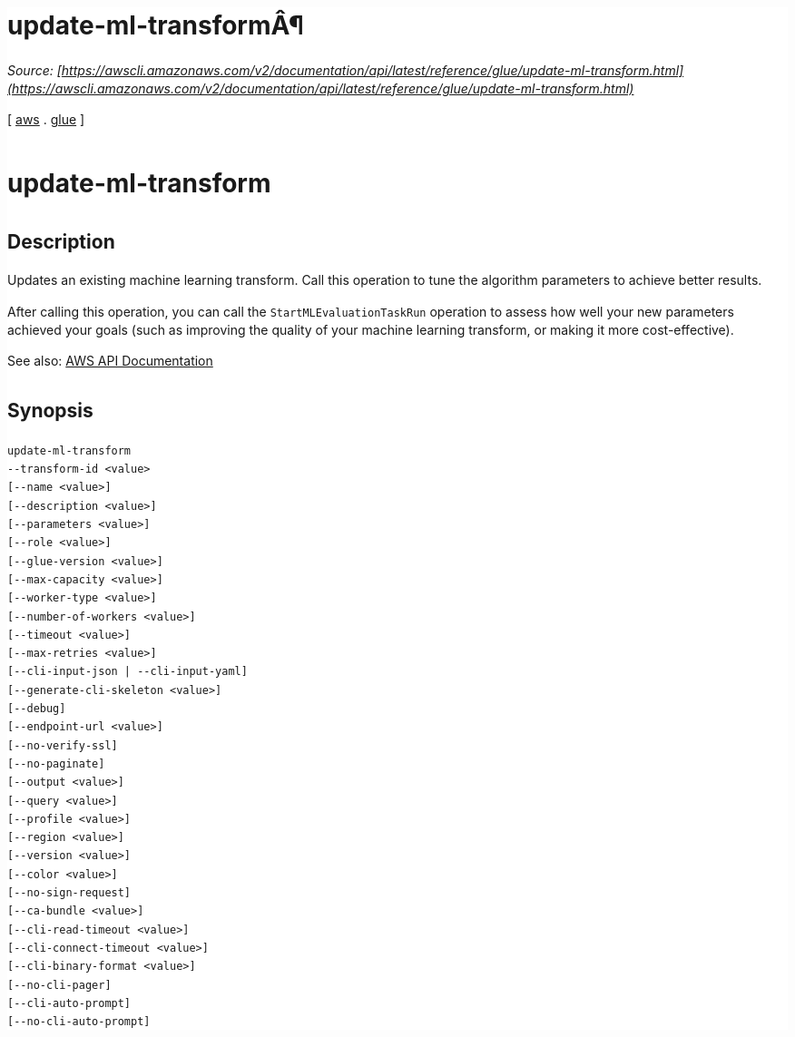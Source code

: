 # update-ml-transformÂ¶

*Source: [https://awscli.amazonaws.com/v2/documentation/api/latest/reference/glue/update-ml-transform.html](https://awscli.amazonaws.com/v2/documentation/api/latest/reference/glue/update-ml-transform.html)*

[ [aws](https://awscli.amazonaws.com/v2/documentation/api/latest/reference/index.html#cli-aws) . [glue](https://awscli.amazonaws.com/v2/documentation/api/latest/reference/glue/index.html#cli-aws-glue) ]

# update-ml-transform

## Description

Updates an existing machine learning transform. Call this operation to tune the algorithm parameters to achieve better results.

After calling this operation, you can call the `StartMLEvaluationTaskRun` operation to assess how well your new parameters achieved your goals (such as improving the quality of your machine learning transform, or making it more cost-effective).

See also: [AWS API Documentation](https://docs.aws.amazon.com/goto/WebAPI/glue-2017-03-31/UpdateMLTransform)

## Synopsis

```
update-ml-transform
--transform-id <value>
[--name <value>]
[--description <value>]
[--parameters <value>]
[--role <value>]
[--glue-version <value>]
[--max-capacity <value>]
[--worker-type <value>]
[--number-of-workers <value>]
[--timeout <value>]
[--max-retries <value>]
[--cli-input-json | --cli-input-yaml]
[--generate-cli-skeleton <value>]
[--debug]
[--endpoint-url <value>]
[--no-verify-ssl]
[--no-paginate]
[--output <value>]
[--query <value>]
[--profile <value>]
[--region <value>]
[--version <value>]
[--color <value>]
[--no-sign-request]
[--ca-bundle <value>]
[--cli-read-timeout <value>]
[--cli-connect-timeout <value>]
[--cli-binary-format <value>]
[--no-cli-pager]
[--cli-auto-prompt]
[--no-cli-auto-prompt]
```
